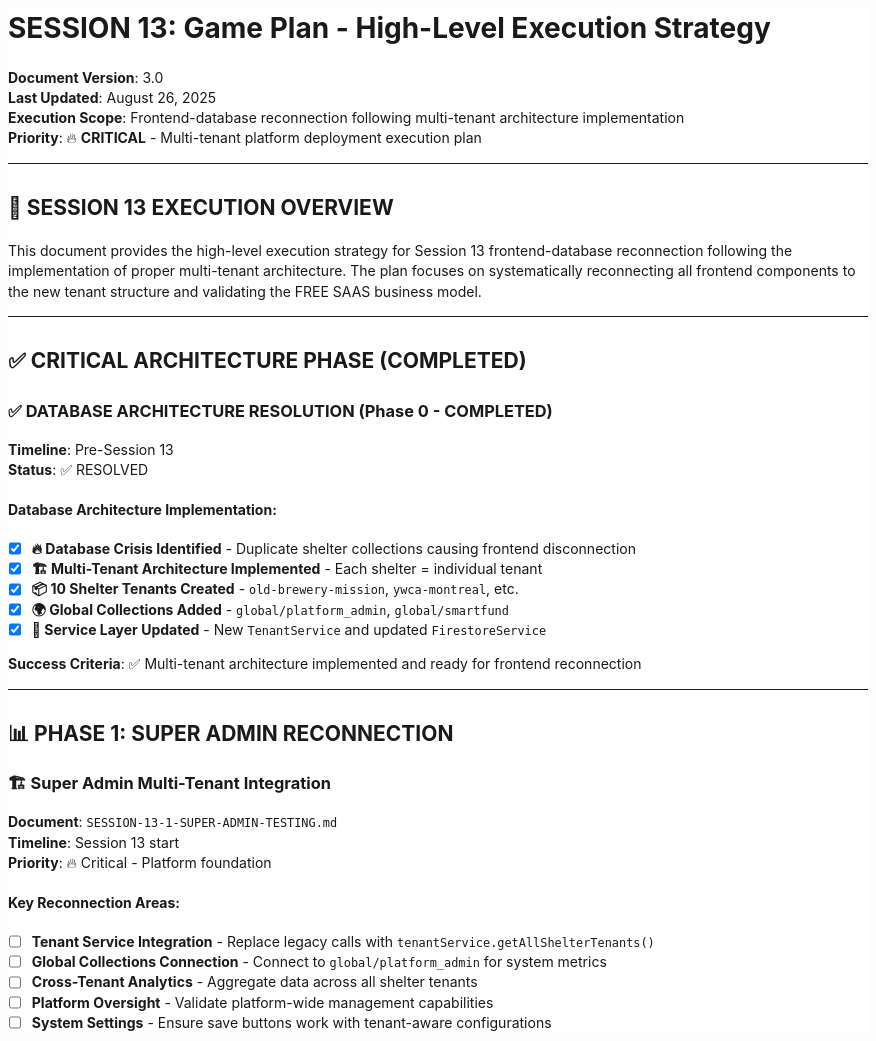 # SESSION 13: Game Plan - High-Level Execution Strategy

**Document Version**: 3.0  
**Last Updated**: August 26, 2025  
**Execution Scope**: Frontend-database reconnection following multi-tenant architecture implementation  
**Priority**: 🔥 **CRITICAL** - Multi-tenant platform deployment execution plan

---

## **🎯 SESSION 13 EXECUTION OVERVIEW**

This document provides the high-level execution strategy for Session 13 frontend-database reconnection following the implementation of proper multi-tenant architecture. The plan focuses on systematically reconnecting all frontend components to the new tenant structure and validating the FREE SAAS business model.

---

## **✅ CRITICAL ARCHITECTURE PHASE (COMPLETED)**

### **✅ DATABASE ARCHITECTURE RESOLUTION (Phase 0 - COMPLETED)**
**Timeline**: Pre-Session 13  
**Status**: ✅ RESOLVED

#### **Database Architecture Implementation:**
- [x] **🔥 Database Crisis Identified** - Duplicate shelter collections causing frontend disconnection
- [x] **🏗️ Multi-Tenant Architecture Implemented** - Each shelter = individual tenant
- [x] **📦 10 Shelter Tenants Created** - `old-brewery-mission`, `ywca-montreal`, etc.
- [x] **🌍 Global Collections Added** - `global/platform_admin`, `global/smartfund`
- [x] **🔧 Service Layer Updated** - New `TenantService` and updated `FirestoreService`

**Success Criteria**: ✅ Multi-tenant architecture implemented and ready for frontend reconnection

---

## **📊 PHASE 1: SUPER ADMIN RECONNECTION**

### **🏗️ Super Admin Multi-Tenant Integration**
**Document**: `SESSION-13-1-SUPER-ADMIN-TESTING.md`  
**Timeline**: Session 13 start  
**Priority**: 🔥 Critical - Platform foundation

#### **Key Reconnection Areas:**
- [ ] **Tenant Service Integration** - Replace legacy calls with `tenantService.getAllShelterTenants()`
- [ ] **Global Collections Connection** - Connect to `global/platform_admin` for system metrics
- [ ] **Cross-Tenant Analytics** - Aggregate data across all shelter tenants
- [ ] **Platform Oversight** - Validate platform-wide management capabilities
- [ ] **System Settings** - Ensure save buttons work with tenant-aware configurations
